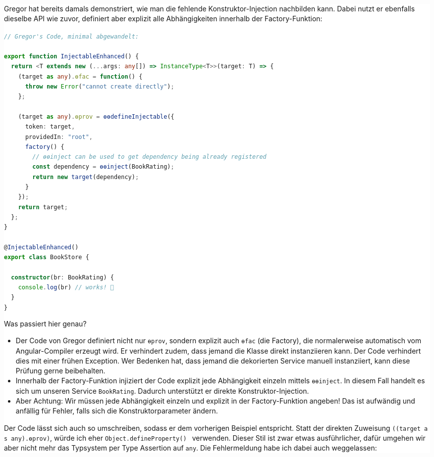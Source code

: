 Gregor hat bereits damals demonstriert, wie man die fehlende Konstruktor-Injection nachbilden kann. 
Dabei nutzt er ebenfalls dieselbe API wie zuvor, definiert aber explizit alle Abhängigkeiten innerhalb der Factory-Funktion:

```ts
// Gregor's Code, minimal abgewandelt:

export function InjectableEnhanced() {
  return <T extends new (...args: any[]) => InstanceType<T>>(target: T) => {
    (target as any).ɵfac = function() {
      throw new Error("cannot create directly");
    };

    (target as any).ɵprov = ɵɵdefineInjectable({
      token: target,
      providedIn: "root",
      factory() {
        // ɵɵinject can be used to get dependency being already registered
        const dependency = ɵɵinject(BookRating);
        return new target(dependency);
      }
    });
    return target;
  };
}

@InjectableEnhanced()
export class BookStore {

  constructor(br: BookRating) {
    console.log(br) // works! 🥳
  }
}
```

Was passiert hier genau?

* Der Code von Gregor definiert nicht nur `ɵprov`, sondern explizit auch `ɵfac` (die Factory), die normalerweise automatisch vom Angular-Compiler erzeugt wird. 
  Er verhindert zudem, dass jemand die Klasse direkt instanziieren kann. Der Code verhindert dies mit einer frühen Exception.
  Wer Bedenken hat, dass jemand die dekorierten Service manuell instanziiert, kann diese Prüfung gerne beibehalten.
* Innerhalb der Factory-Funktion injiziert der Code explizit jede Abhängigkeit einzeln mittels `ɵɵinject`. 
  In diesem Fall handelt es sich um unseren Service `BookRating`.
  Dadurch unterstützt er direkte Konstruktor-Injection.
* Aber Achtung: Wir müssen jede Abhängigkeit einzeln und explizit in der Factory-Funktion angeben!
  Das ist aufwändig und anfällig für Fehler, falls sich die Konstruktorparameter ändern.

Der Code lässt sich auch so umschreiben, sodass er dem vorherigen Beispiel entspricht.
Statt der direkten Zuweisung `((target as any).ɵprov)`, würde ich eher `Object.defineProperty() ` verwenden.
Dieser Stil ist zwar etwas ausführlicher, dafür umgehen wir aber nicht mehr das Typsystem per Type Assertion auf `any`.
Die Fehlermeldung habe ich dabei auch weggelassen:
